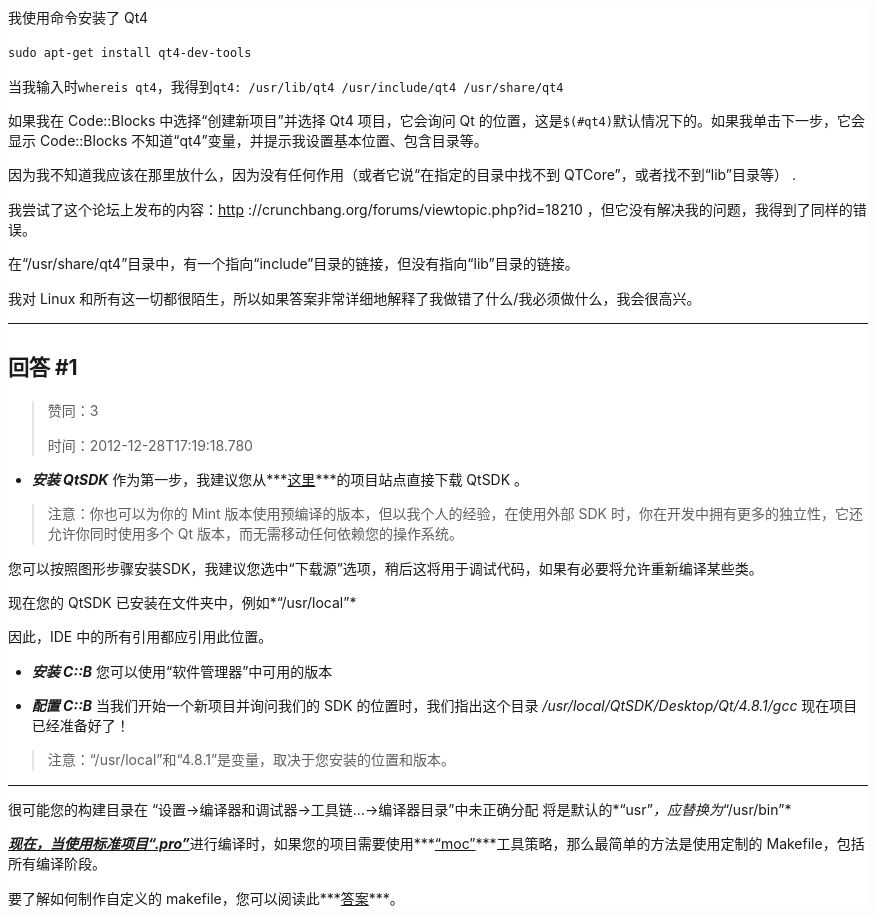 我使用命令安装了 Qt4

```
sudo apt-get install qt4-dev-tools 
```

当我输入时`whereis qt4`，我得到`qt4: /usr/lib/qt4 /usr/include/qt4 /usr/share/qt4`

如果我在 Code::Blocks 中选择“创建新项目”并选择 Qt4 项目，它会询问 Qt 的位置，这是`$(#qt4)`默认情况下的。如果我单击下一步，它会显示 Code::Blocks 不知道“qt4”变量，并提示我设置基本位置、包含目录等。

因为我不知道我应该在那里放什么，因为没有任何作用（或者它说“在指定的目录中找不到 QTCore”，或者找不到“lib”目录等） .

我尝试了这个论坛上发布的内容：[http](http://crunchbang.org/forums/viewtopic.php?id=18210) ://crunchbang.org/forums/viewtopic.php?id=18210 ，但它没有解决我的问题，我得到了同样的错误。

在“/usr/share/qt4”目录中，有一个指向“include”目录的链接，但没有指向“lib”目录的链接。

我对 Linux 和所有这一切都很陌生，所以如果答案非常详细地解释了我做错了什么/我必须做什么，我会很高兴。

* * *

## 回答 #1

> 赞同：3
> 
> 时间：2012-12-28T17:19:18.780

*   ***安装 QtSDK***
    作为第一步，我建议您从***[这里](http://qt-project.org/downloads)***的项目站点直接下载 QtSDK 。

> 注意：你也可以为你的 Mint 版本使用预编译的版本，但以我个人的经验，在使用外部 SDK 时，你在开发中拥有更多的独立性，它还允许你同时使用多个 Qt 版本，而无需移动任何依赖您的操作系统。

您可以按照图形步骤安装SDK，我建议您选中“下载源”选项，稍后这将用于调试代码，如果有必要将允许重新编译某些类。

现在您的 QtSDK 已安装在文件夹中，例如*“/usr/local”*

因此，IDE 中的所有引用都应引用此位置。

*   ***安装 C::B***
    您可以使用“软件管理器”中可用的版本

*   ***配置 C::B***
    当我们开始一个新项目并询问我们的 SDK 的位置时，我们指出这个目录
    */usr/local/QtSDK/Desktop/Qt/4.8.1/gcc*
    现在项目已经准备好了！

> 注意：“/usr/local”和“4.8.1”是变量，取决于您安装的位置和版本。

* * *

很可能您的构建目录在
“设置->编译器和调试器->工具链...->编译器目录”中未正确分配
将是默认的*“usr”*，应替换为*“/usr/bin”*

[***现在，当使用标准项目“.pro”***](http://doc.qt.digia.com/qt/qmake-project-files.html)进行编译时，如果您的项目需要使用***[“moc”](http://doc.qt.digia.com/qt/moc.html)***工具策略，那么最简单的方法是使用定制的 Makefile，包括所有编译阶段。

要了解如何制作自定义的 makefile，您可以阅读此***[答案](https://stackoverflow.com/questions/14010922/qt-undefined-reference-to-vtable/14013231#14013231)***。
